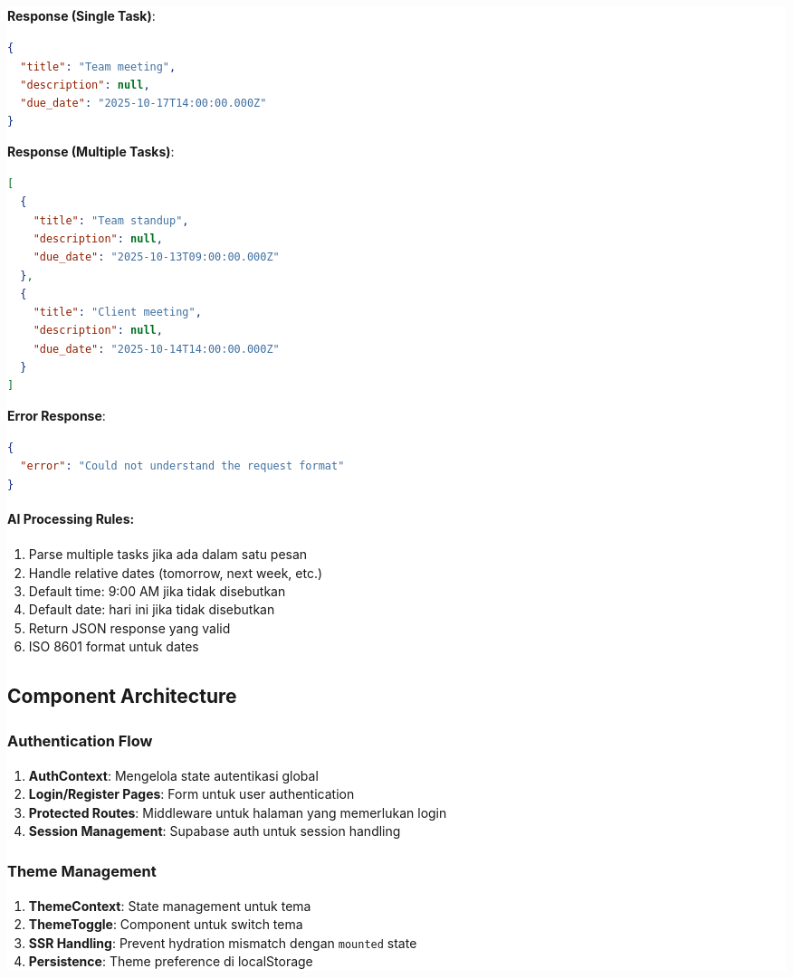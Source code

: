 **Response (Single Task)**:
```json
{
  "title": "Team meeting",
  "description": null,
  "due_date": "2025-10-17T14:00:00.000Z"
}
```

**Response (Multiple Tasks)**:
```json
[
  {
    "title": "Team standup",
    "description": null,
    "due_date": "2025-10-13T09:00:00.000Z"
  },
  {
    "title": "Client meeting",
    "description": null,
    "due_date": "2025-10-14T14:00:00.000Z"
  }
]
```

**Error Response**:
```json
{
  "error": "Could not understand the request format"
}
```

#### AI Processing Rules:
1. Parse multiple tasks jika ada dalam satu pesan
2. Handle relative dates (tomorrow, next week, etc.)
3. Default time: 9:00 AM jika tidak disebutkan
4. Default date: hari ini jika tidak disebutkan
5. Return JSON response yang valid
6. ISO 8601 format untuk dates

## Component Architecture

### Authentication Flow
1. **AuthContext**: Mengelola state autentikasi global
2. **Login/Register Pages**: Form untuk user authentication
3. **Protected Routes**: Middleware untuk halaman yang memerlukan login
4. **Session Management**: Supabase auth untuk session handling

### Theme Management
1. **ThemeContext**: State management untuk tema
2. **ThemeToggle**: Component untuk switch tema
3. **SSR Handling**: Prevent hydration mismatch dengan `mounted` state
4. **Persistence**: Theme preference di localStorage

